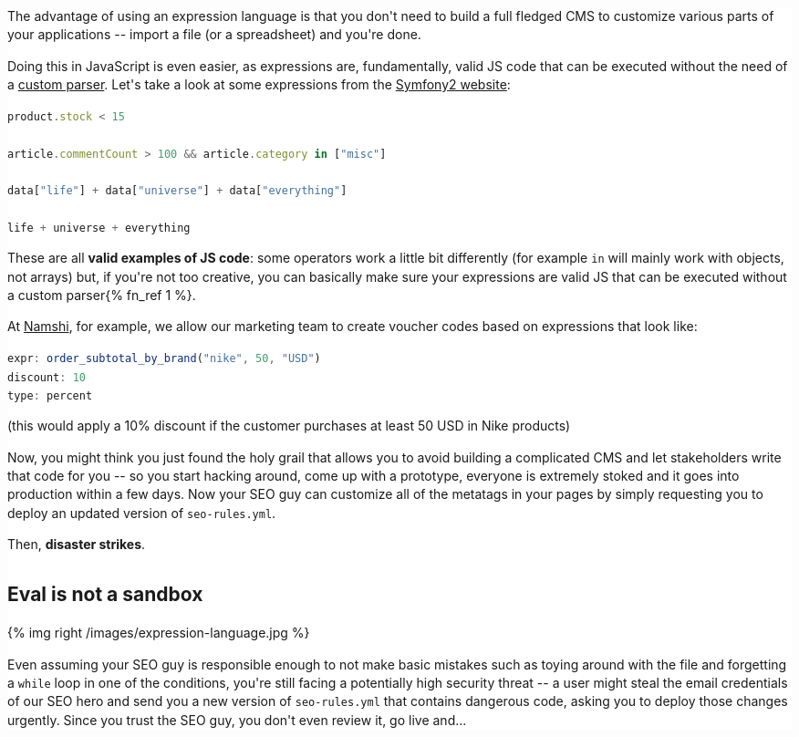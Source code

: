 The advantage of using an expression language is that you don't  need to build
a full fledged CMS to customize various parts of your applications -- import a
file (or a spreadsheet) and you're done.

Doing this in JavaScript is even easier, as expressions are, fundamentally, valid
JS code that can be executed without the need of a [custom parser](http://symfony.com/doc/current/components/expression_language/extending.html).
Let's take a look at some expressions from the [Symfony2 website](http://symfony.com/doc/current/components/expression_language.html):

``` js
product.stock < 15

article.commentCount > 100 && article.category in ["misc"]

data["life"] + data["universe"] + data["everything"]

life + universe + everything
```

These are all **valid examples of JS code**: some operators
work a little bit differently (for example `in` will mainly  work with
objects, not arrays) but, if you're not too creative, you can basically make
sure your expressions are valid JS that can be executed without a custom
parser{% fn_ref 1 %}.

At [Namshi](https://en-ae.namshi.com/), for example, we allow our marketing
team to create voucher codes based on expressions that look like:

``` js
expr: order_subtotal_by_brand("nike", 50, "USD")
discount: 10
type: percent
```

(this would apply a 10% discount if the customer purchases at least 50 USD in Nike
products)

Now, you might think you just found the holy grail that allows you to avoid
building a complicated CMS and let stakeholders write that code for you -- so
you start hacking around, come up with a prototype, everyone is extremely stoked
and it goes into production within a few days. Now your SEO guy can customize
all of the metatags in your pages by simply requesting you to deploy an updated
version of `seo-rules.yml`.

Then, **disaster strikes**.

## Eval is not a sandbox

{% img right /images/expression-language.jpg %}

Even assuming your SEO guy is responsible enough to not make basic mistakes such
as toying around with the file and forgetting a `while` loop in one of the conditions,
you're still facing a potentially high security threat -- a user
might steal the email credentials of our SEO hero and send you a new version of
`seo-rules.yml` that contains dangerous code, asking you to deploy those changes
urgently. Since you trust the SEO guy, you don't even review it, go live and...
